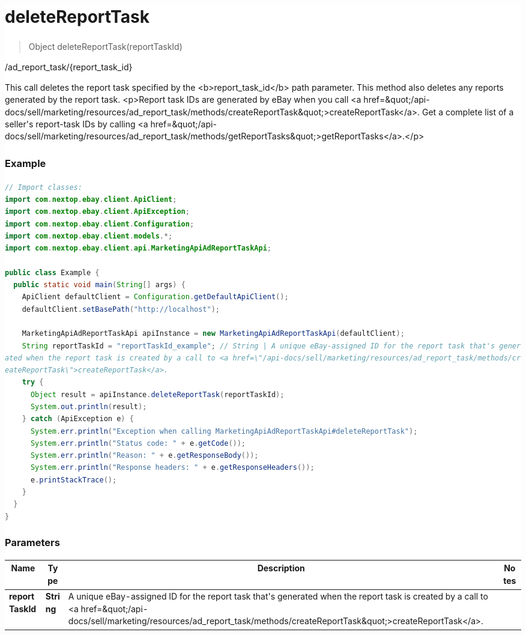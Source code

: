 <a name="deleteReportTask"></a>
# **deleteReportTask**
> Object deleteReportTask(reportTaskId)

/ad_report_task/{report_task_id}

This call deletes the report task specified by the &lt;b&gt;report_task_id&lt;/b&gt; path parameter. This method also deletes any reports generated by the report task.  &lt;p&gt;Report task IDs are generated by eBay when you call &lt;a href&#x3D;\&quot;/api-docs/sell/marketing/resources/ad_report_task/methods/createReportTask\&quot;&gt;createReportTask&lt;/a&gt;. Get a complete list of a seller&#39;s report-task IDs by calling &lt;a href&#x3D;\&quot;/api-docs/sell/marketing/resources/ad_report_task/methods/getReportTasks\&quot;&gt;getReportTasks&lt;/a&gt;.&lt;/p&gt;

### Example
```java
// Import classes:
import com.nextop.ebay.client.ApiClient;
import com.nextop.ebay.client.ApiException;
import com.nextop.ebay.client.Configuration;
import com.nextop.ebay.client.models.*;
import com.nextop.ebay.client.api.MarketingApiAdReportTaskApi;

public class Example {
  public static void main(String[] args) {
    ApiClient defaultClient = Configuration.getDefaultApiClient();
    defaultClient.setBasePath("http://localhost");

    MarketingApiAdReportTaskApi apiInstance = new MarketingApiAdReportTaskApi(defaultClient);
    String reportTaskId = "reportTaskId_example"; // String | A unique eBay-assigned ID for the report task that's generated when the report task is created by a call to <a href=\"/api-docs/sell/marketing/resources/ad_report_task/methods/createReportTask\">createReportTask</a>.
    try {
      Object result = apiInstance.deleteReportTask(reportTaskId);
      System.out.println(result);
    } catch (ApiException e) {
      System.err.println("Exception when calling MarketingApiAdReportTaskApi#deleteReportTask");
      System.err.println("Status code: " + e.getCode());
      System.err.println("Reason: " + e.getResponseBody());
      System.err.println("Response headers: " + e.getResponseHeaders());
      e.printStackTrace();
    }
  }
}
```

### Parameters

Name | Type | Description  | Notes
------------- | ------------- | ------------- | -------------
 **reportTaskId** | **String**| A unique eBay-assigned ID for the report task that&#39;s generated when the report task is created by a call to &lt;a href&#x3D;\&quot;/api-docs/sell/marketing/resources/ad_report_task/methods/createReportTask\&quot;&gt;createReportTask&lt;/a&gt;. |
